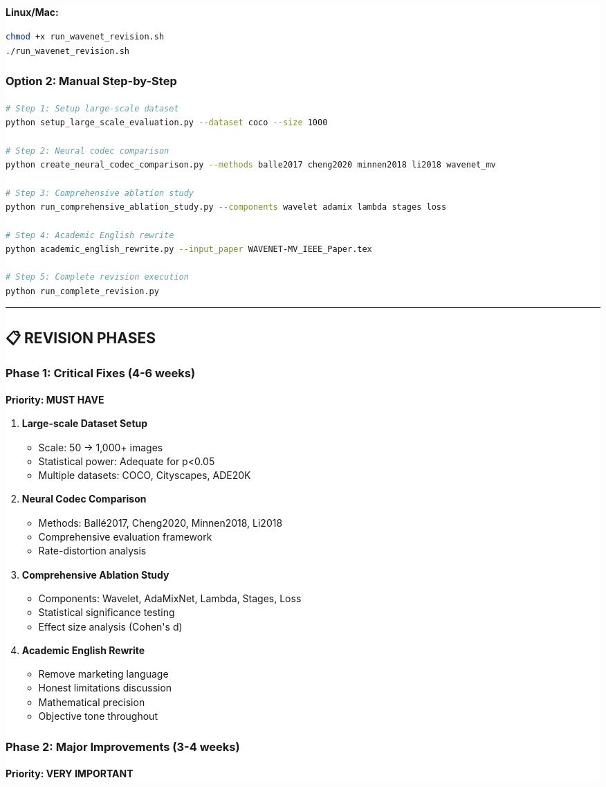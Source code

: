 **Linux/Mac:**
```bash
chmod +x run_wavenet_revision.sh
./run_wavenet_revision.sh
```

### **Option 2: Manual Step-by-Step**

```bash
# Step 1: Setup large-scale dataset
python setup_large_scale_evaluation.py --dataset coco --size 1000

# Step 2: Neural codec comparison
python create_neural_codec_comparison.py --methods balle2017 cheng2020 minnen2018 li2018 wavenet_mv

# Step 3: Comprehensive ablation study
python run_comprehensive_ablation_study.py --components wavelet adamix lambda stages loss

# Step 4: Academic English rewrite
python academic_english_rewrite.py --input_paper WAVENET-MV_IEEE_Paper.tex

# Step 5: Complete revision execution
python run_complete_revision.py
```

---

## 📋 **REVISION PHASES**

### **Phase 1: Critical Fixes (4-6 weeks)**
**Priority: MUST HAVE**

1. **Large-scale Dataset Setup**
   - Scale: 50 → 1,000+ images
   - Statistical power: Adequate for p<0.05
   - Multiple datasets: COCO, Cityscapes, ADE20K

2. **Neural Codec Comparison**
   - Methods: Ballé2017, Cheng2020, Minnen2018, Li2018
   - Comprehensive evaluation framework
   - Rate-distortion analysis

3. **Comprehensive Ablation Study**
   - Components: Wavelet, AdaMixNet, Lambda, Stages, Loss
   - Statistical significance testing
   - Effect size analysis (Cohen's d)

4. **Academic English Rewrite**
   - Remove marketing language
   - Honest limitations discussion
   - Mathematical precision
   - Objective tone throughout

### **Phase 2: Major Improvements (3-4 weeks)**
**Priority: VERY IMPORTANT**
